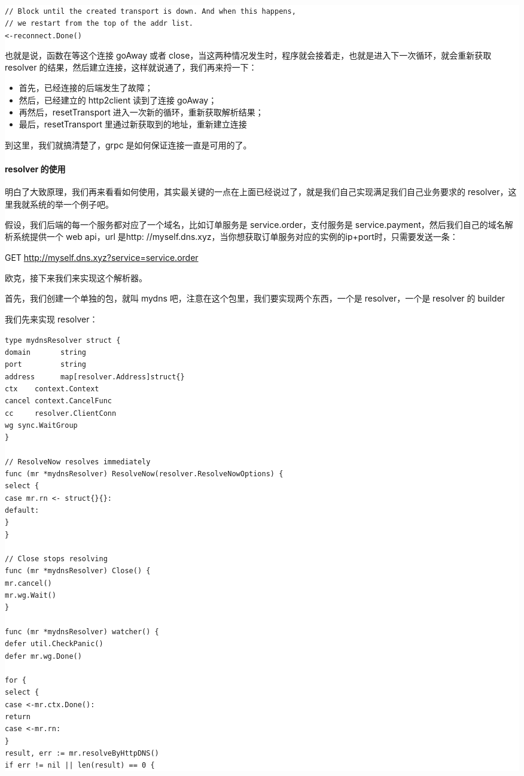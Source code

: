 ```go:no-line-numbers
// Block until the created transport is down. And when this happens,
// we restart from the top of the addr list.
<-reconnect.Done()
```

也就是说，函数在等这个连接 goAway 或者 close，当这两种情况发生时，程序就会接着走，也就是进入下一次循环，就会重新获取 resolver 的结果，然后建立连接，这样就说通了，我们再来捋一下：

- 首先，已经连接的后端发生了故障；
- 然后，已经建立的 http2client 读到了连接 goAway；
- 再然后，resetTransport 进入一次新的循环，重新获取解析结果；
- 最后，resetTransport 里通过新获取到的地址，重新建立连接

到这里，我们就搞清楚了，grpc 是如何保证连接一直是可用的了。

#### resolver 的使用

明白了大致原理，我们再来看看如何使用，其实最关键的一点在上面已经说过了，就是我们自己实现满足我们自己业务要求的 resolver，这里我就系统的举一个例子吧。

假设，我们后端的每一个服务都对应了一个域名，比如订单服务是 service.order，支付服务是 service.payment，然后我们自己的域名解析系统提供一个 web api，url 是http:
//myself.dns.xyz，当你想获取订单服务对应的实例的ip+port时，只需要发送一条：

GET http://myself.dns.xyz?service=service.order

欧克，接下来我们来实现这个解析器。

首先，我们创建一个单独的包，就叫 mydns 吧，注意在这个包里，我们要实现两个东西，一个是 resolver，一个是 resolver 的 builder

我们先来实现 resolver：

```go:no-line-numbers
type mydnsResolver struct {
domain       string
port         string
address      map[resolver.Address]struct{}
ctx    context.Context
cancel context.CancelFunc
cc     resolver.ClientConn
wg sync.WaitGroup
}

// ResolveNow resolves immediately
func (mr *mydnsResolver) ResolveNow(resolver.ResolveNowOptions) {
select {
case mr.rn <- struct{}{}:
default:
}
}

// Close stops resolving
func (mr *mydnsResolver) Close() {
mr.cancel()
mr.wg.Wait()
}

func (mr *mydnsResolver) watcher() {
defer util.CheckPanic()
defer mr.wg.Done()

for {
select {
case <-mr.ctx.Done():
return
case <-mr.rn:
}
result, err := mr.resolveByHttpDNS()
if err != nil || len(result) == 0 {
```